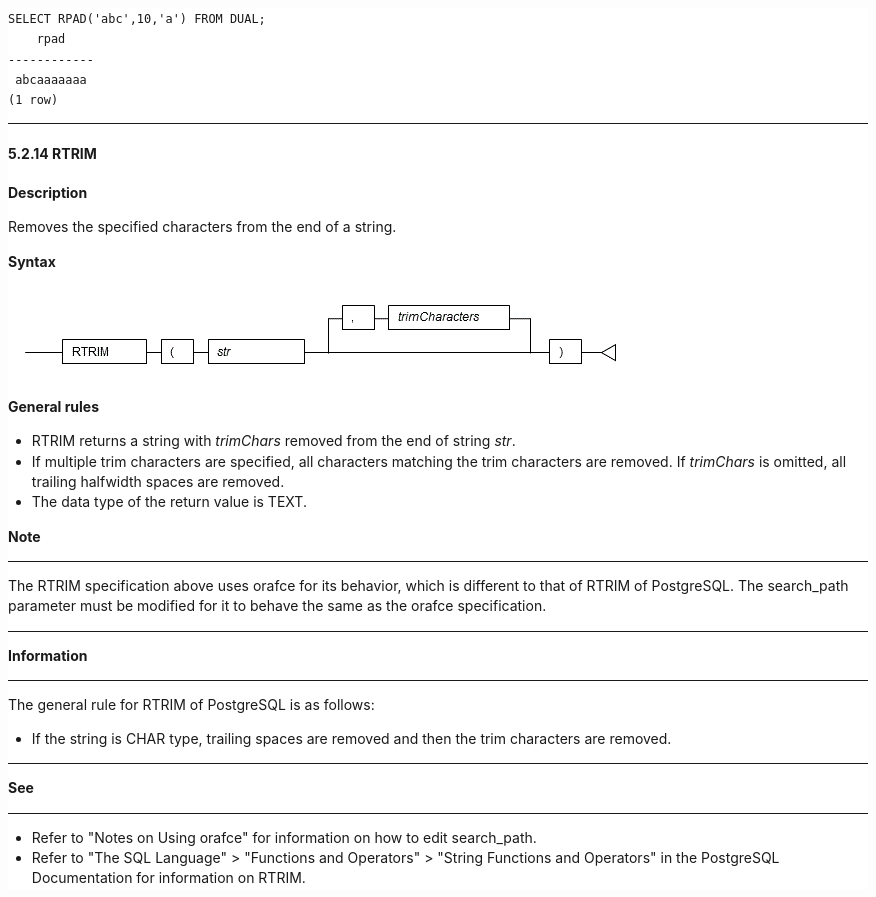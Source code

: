 ~~~
SELECT RPAD('abc',10,'a') FROM DUAL;
    rpad
------------
 abcaaaaaaa
(1 row)
~~~

----

#### 5.2.14 RTRIM

**Description**

Removes the specified characters from the end of a string.


**Syntax**

![RTRIM]( gif/RTRIM.gif) 

**General rules**

 - RTRIM returns a string with *trimChars* removed from the end of string *str*.
 - If multiple trim characters are specified, all characters matching the trim characters are removed. If *trimChars* is omitted, all trailing halfwidth spaces are removed.
 - The data type of the return value is TEXT.


**Note**

----

The RTRIM specification above uses orafce for its behavior, which is different to that of RTRIM of PostgreSQL. The search_path parameter must be modified for it to behave the same as the orafce specification.

----

**Information**

----

The general rule for RTRIM of PostgreSQL is as follows:

 - If the string is CHAR type, trailing spaces are removed and then the trim characters are removed.

----


**See**

----

 - Refer to "Notes on Using orafce" for information on how to edit search_path.
 - Refer to "The SQL Language" > "Functions and Operators" > "String Functions and Operators" in the PostgreSQL Documentation for information on RTRIM.
